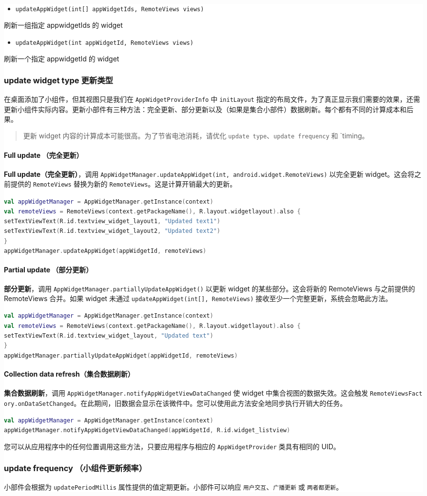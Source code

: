 - `updateAppWidget(int[] appWidgetIds, RemoteViews views)`

刷新一组指定 appwidgetIds 的 widget

- `updateAppWidget(int appWidgetId, RemoteViews views)`

刷新一个指定 appwidgetId 的 widget

### update widget type 更新类型

在桌面添加了小组件，但其视图只是我们在 `AppWidgetProviderInfo` 中 `initLayout` 指定的布局文件，为了真正显示我们需要的效果，还需更新小组件实际内容。更新小部件有三种方法：完全更新、部分更新以及（如果是集合小部件）数据刷新。每个都有不同的计算成本和后果。

> 更新 widget 内容的计算成本可能很高。为了节省电池消耗，请优化 `update type`、`update frequency` 和 `timing。

#### Full update （完全更新）

**Full update（完全更新）**，调用 `AppWidgetManager.updateAppWidget(int, android.widget.RemoteViews)` 以完全更新 widget。这会将之前提供的 `RemoteViews` 替换为新的 `RemoteViews`。这是计算开销最大的更新。

```kotlin
val appWidgetManager = AppWidgetManager.getInstance(context)
val remoteViews = RemoteViews(context.getPackageName(), R.layout.widgetlayout).also {
setTextViewText(R.id.textview_widget_layout1, "Updated text1")
setTextViewText(R.id.textview_widget_layout2, "Updated text2")
}
appWidgetManager.updateAppWidget(appWidgetId, remoteViews)
```

#### Partial update （部分更新）

**部分更新**，调用 `AppWidgetManager.partiallyUpdateAppWidget()` 以更新 widget 的某些部分。这会将新的 RemoteViews 与之前提供的 RemoteViews 合并。如果 widget 未通过 `updateAppWidget(int[], RemoteViews)` 接收至少一个完整更新，系统会忽略此方法。

```kotlin
val appWidgetManager = AppWidgetManager.getInstance(context)
val remoteViews = RemoteViews(context.getPackageName(), R.layout.widgetlayout).also {
setTextViewText(R.id.textview_widget_layout, "Updated text")
}
appWidgetManager.partiallyUpdateAppWidget(appWidgetId, remoteViews)
```

#### Collection data refresh（集合数据刷新）

**集合数据刷新**，调用 `AppWidgetManager.notifyAppWidgetViewDataChanged` 使 widget 中集合视图的数据失效。这会触发 `RemoteViewsFactory.onDataSetChanged`。在此期间，旧数据会显示在该微件中。您可以使用此方法安全地同步执行开销大的任务。

```kotlin
val appWidgetManager = AppWidgetManager.getInstance(context)
appWidgetManager.notifyAppWidgetViewDataChanged(appWidgetId, R.id.widget_listview)
```

您可以从应用程序中的任何位置调用这些方法，只要应用程序与相应的 `AppWidgetProvider` 类具有相同的 UID。

### update frequency （小组件更新频率）

小部件会根据为 `updatePeriodMillis` 属性提供的值定期更新。小部件可以响应 `用户交互`、`广播更新` 或 `两者都更新`。
